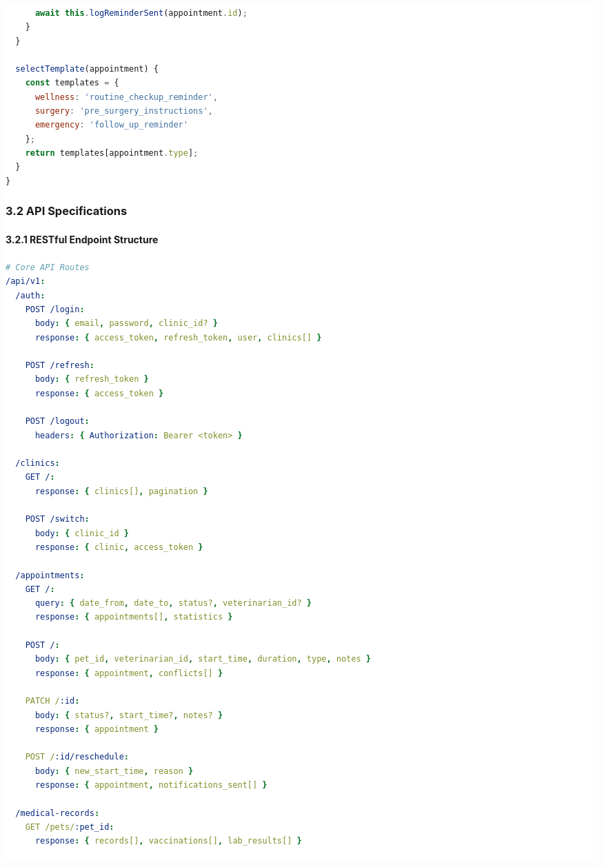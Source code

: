 ```javascript
      await this.logReminderSent(appointment.id);
    }
  }
  
  selectTemplate(appointment) {
    const templates = {
      wellness: 'routine_checkup_reminder',
      surgery: 'pre_surgery_instructions',
      emergency: 'follow_up_reminder'
    };
    return templates[appointment.type];
  }
}
```

### 3.2 API Specifications

#### 3.2.1 RESTful Endpoint Structure

```yaml
# Core API Routes
/api/v1:
  /auth:
    POST /login:
      body: { email, password, clinic_id? }
      response: { access_token, refresh_token, user, clinics[] }
    
    POST /refresh:
      body: { refresh_token }
      response: { access_token }
    
    POST /logout:
      headers: { Authorization: Bearer <token> }
  
  /clinics:
    GET /:
      response: { clinics[], pagination }
    
    POST /switch:
      body: { clinic_id }
      response: { clinic, access_token }
  
  /appointments:
    GET /:
      query: { date_from, date_to, status?, veterinarian_id? }
      response: { appointments[], statistics }
    
    POST /:
      body: { pet_id, veterinarian_id, start_time, duration, type, notes }
      response: { appointment, conflicts[] }
    
    PATCH /:id:
      body: { status?, start_time?, notes? }
      response: { appointment }
    
    POST /:id/reschedule:
      body: { new_start_time, reason }
      response: { appointment, notifications_sent[] }
  
  /medical-records:
    GET /pets/:pet_id:
      response: { records[], vaccinations[], lab_results[] }
    
```